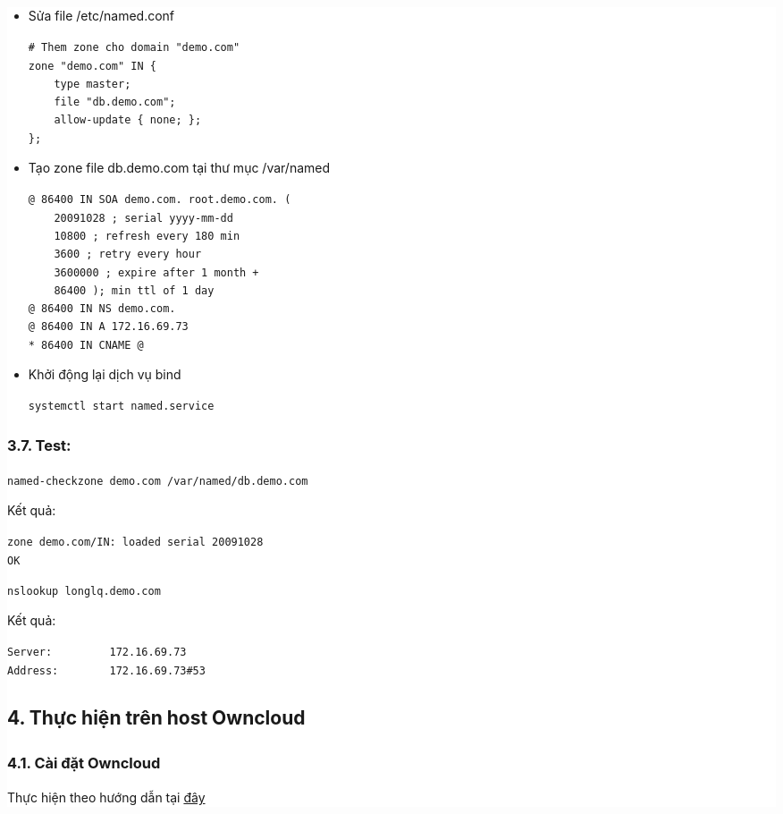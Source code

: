  - Sửa file /etc/named.conf
 	```
 	# Them zone cho domain "demo.com"
 	zone "demo.com" IN {
		type master;
		file "db.demo.com";
		allow-update { none; };
	};
 	```
 - Tạo zone file db.demo.com tại thư mục /var/named
 	```
 	@ 86400 IN SOA demo.com. root.demo.com. (
        20091028 ; serial yyyy-mm-dd 
        10800 ; refresh every 180 min 
        3600 ; retry every hour
        3600000 ; expire after 1 month + 
        86400 ); min ttl of 1 day
	@ 86400 IN NS demo.com.
	@ 86400 IN A 172.16.69.73
	* 86400 IN CNAME @
 	```
 - Khởi động lại dịch vụ bind
 	```
 	systemctl start named.service
 	```

### 3.7. Test:
```
named-checkzone demo.com /var/named/db.demo.com
```

Kết quả:
```
zone demo.com/IN: loaded serial 20091028
OK
```

```
nslookup longlq.demo.com
```

Kết quả:
```
Server:         172.16.69.73
Address:        172.16.69.73#53
```

## 4. Thực hiện trên host Owncloud

### 4.1. Cài đặt Owncloud
Thực hiện theo hướng dẫn tại [đây](https://github.com/longsube/ghichep-owncloud/blob/master/docs/Caidat_OwnCloud10.md)
